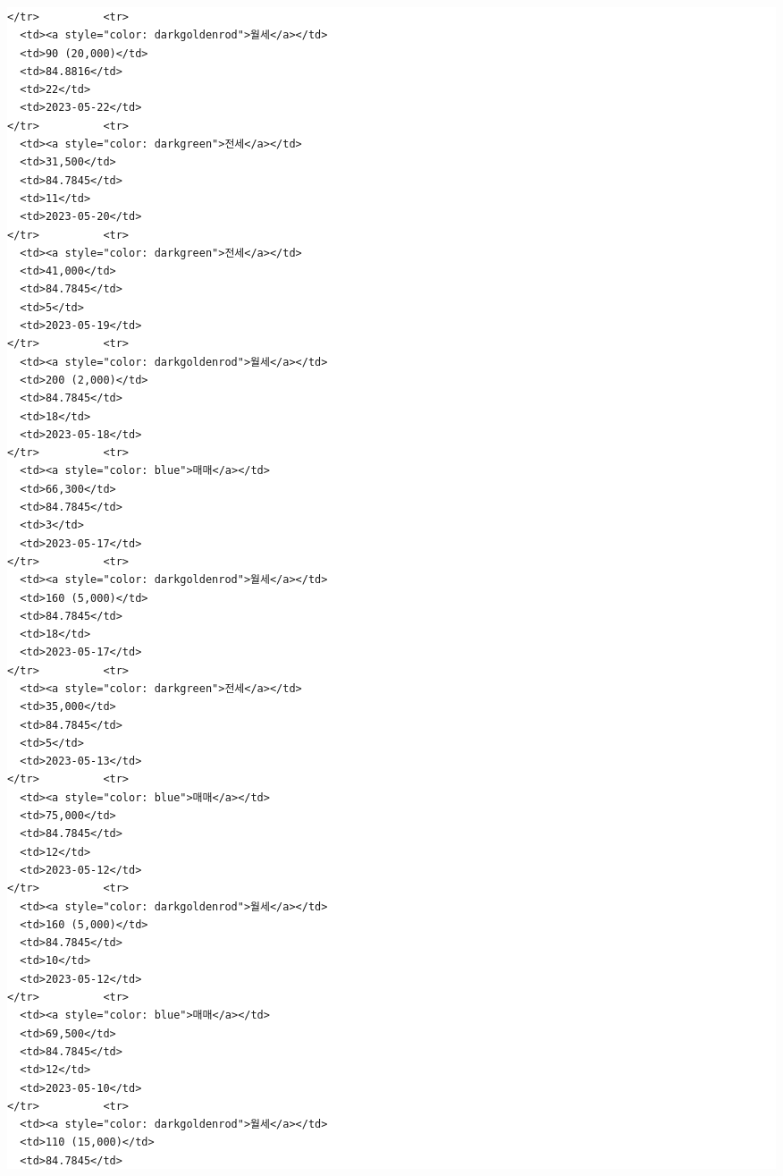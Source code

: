     </tr>          <tr>
      <td><a style="color: darkgoldenrod">월세</a></td>
      <td>90 (20,000)</td>
      <td>84.8816</td>
      <td>22</td>
      <td>2023-05-22</td>
    </tr>          <tr>
      <td><a style="color: darkgreen">전세</a></td>
      <td>31,500</td>
      <td>84.7845</td>
      <td>11</td>
      <td>2023-05-20</td>
    </tr>          <tr>
      <td><a style="color: darkgreen">전세</a></td>
      <td>41,000</td>
      <td>84.7845</td>
      <td>5</td>
      <td>2023-05-19</td>
    </tr>          <tr>
      <td><a style="color: darkgoldenrod">월세</a></td>
      <td>200 (2,000)</td>
      <td>84.7845</td>
      <td>18</td>
      <td>2023-05-18</td>
    </tr>          <tr>
      <td><a style="color: blue">매매</a></td>
      <td>66,300</td>
      <td>84.7845</td>
      <td>3</td>
      <td>2023-05-17</td>
    </tr>          <tr>
      <td><a style="color: darkgoldenrod">월세</a></td>
      <td>160 (5,000)</td>
      <td>84.7845</td>
      <td>18</td>
      <td>2023-05-17</td>
    </tr>          <tr>
      <td><a style="color: darkgreen">전세</a></td>
      <td>35,000</td>
      <td>84.7845</td>
      <td>5</td>
      <td>2023-05-13</td>
    </tr>          <tr>
      <td><a style="color: blue">매매</a></td>
      <td>75,000</td>
      <td>84.7845</td>
      <td>12</td>
      <td>2023-05-12</td>
    </tr>          <tr>
      <td><a style="color: darkgoldenrod">월세</a></td>
      <td>160 (5,000)</td>
      <td>84.7845</td>
      <td>10</td>
      <td>2023-05-12</td>
    </tr>          <tr>
      <td><a style="color: blue">매매</a></td>
      <td>69,500</td>
      <td>84.7845</td>
      <td>12</td>
      <td>2023-05-10</td>
    </tr>          <tr>
      <td><a style="color: darkgoldenrod">월세</a></td>
      <td>110 (15,000)</td>
      <td>84.7845</td>